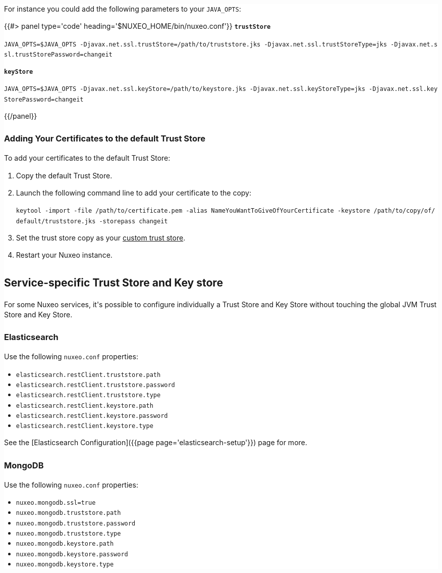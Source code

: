 For instance you could add the following parameters to your `JAVA_OPTS`:

{{#> panel type='code' heading='$NUXEO_HOME/bin/nuxeo.conf'}}
**`trustStore`**
```
JAVA_OPTS=$JAVA_OPTS -Djavax.net.ssl.trustStore=/path/to/truststore.jks -Djavax.net.ssl.trustStoreType=jks -Djavax.net.ssl.trustStorePassword=changeit
```

**`keyStore`**
```
JAVA_OPTS=$JAVA_OPTS -Djavax.net.ssl.keyStore=/path/to/keystore.jks -Djavax.net.ssl.keyStoreType=jks -Djavax.net.ssl.keyStorePassword=changeit
```
{{/panel}}

### Adding Your Certificates to the default Trust Store

To add your certificates to the default Trust Store:

1.  Copy the default Trust Store.
2.  Launch the following command line to add your certificate to the copy:
    ```
    keytool -import -file /path/to/certificate.pem -alias NameYouWantToGiveOfYourCertificate -keystore /path/to/copy/of/default/truststore.jks -storepass changeit
    ```

3.  Set the trust store copy as your [custom trust store](#customtruststore).
4.  Restart your Nuxeo instance.

## Service-specific Trust Store and Key store

For some Nuxeo services, it's possible to configure individually a Trust Store and Key Store without touching the global JVM Trust Store and Key Store.

### Elasticsearch

Use the following `nuxeo.conf` properties:

- `elasticsearch.restClient.truststore.path`
- `elasticsearch.restClient.truststore.password`
- `elasticsearch.restClient.truststore.type`
- `elasticsearch.restClient.keystore.path`
- `elasticsearch.restClient.keystore.password`
- `elasticsearch.restClient.keystore.type`

See the [Elasticsearch Configuration]({{page page='elasticsearch-setup'}}) page for more.

### MongoDB

Use the following `nuxeo.conf` properties:

- `nuxeo.mongodb.ssl=true`
- `nuxeo.mongodb.truststore.path`
- `nuxeo.mongodb.truststore.password`
- `nuxeo.mongodb.truststore.type`
- `nuxeo.mongodb.keystore.path`
- `nuxeo.mongodb.keystore.password`
- `nuxeo.mongodb.keystore.type`
